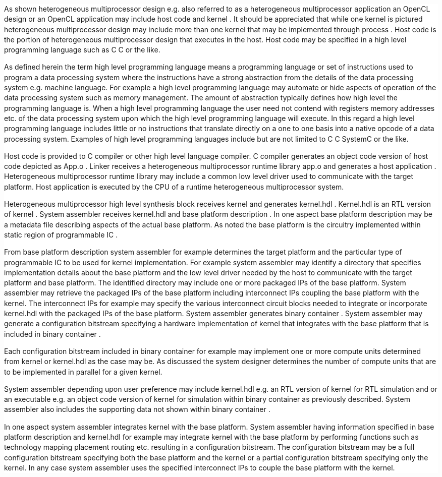 As shown heterogeneous multiprocessor design e.g. also referred to as a heterogeneous multiprocessor application an OpenCL design or an OpenCL application may include host code and kernel . It should be appreciated that while one kernel is pictured heterogeneous multiprocessor design may include more than one kernel that may be implemented through process . Host code is the portion of heterogeneous multiprocessor design that executes in the host. Host code may be specified in a high level programming language such as C C or the like.

As defined herein the term high level programming language means a programming language or set of instructions used to program a data processing system where the instructions have a strong abstraction from the details of the data processing system e.g. machine language. For example a high level programming language may automate or hide aspects of operation of the data processing system such as memory management. The amount of abstraction typically defines how high level the programming language is. When a high level programming language the user need not contend with registers memory addresses etc. of the data processing system upon which the high level programming language will execute. In this regard a high level programming language includes little or no instructions that translate directly on a one to one basis into a native opcode of a data processing system. Examples of high level programming languages include but are not limited to C C SystemC or the like.

Host code is provided to C compiler or other high level language compiler. C compiler generates an object code version of host code depicted as App.o . Linker receives a heterogeneous multiprocessor runtime library app.o and generates a host application . Heterogeneous multiprocessor runtime library may include a common low level driver used to communicate with the target platform. Host application is executed by the CPU of a runtime heterogeneous multiprocessor system.

Heterogeneous multiprocessor high level synthesis block receives kernel and generates kernel.hdl . Kernel.hdl is an RTL version of kernel . System assembler receives kernel.hdl and base platform description . In one aspect base platform description may be a metadata file describing aspects of the actual base platform. As noted the base platform is the circuitry implemented within static region of programmable IC .

From base platform description system assembler for example determines the target platform and the particular type of programmable IC to be used for kernel implementation. For example system assembler may identify a directory that specifies implementation details about the base platform and the low level driver needed by the host to communicate with the target platform and base platform. The identified directory may include one or more packaged IPs of the base platform. System assembler may retrieve the packaged IPs of the base platform including interconnect IPs coupling the base platform with the kernel. The interconnect IPs for example may specify the various interconnect circuit blocks needed to integrate or incorporate kernel.hdl with the packaged IPs of the base platform. System assembler generates binary container . System assembler may generate a configuration bitstream specifying a hardware implementation of kernel that integrates with the base platform that is included in binary container .

Each configuration bitstream included in binary container for example may implement one or more compute units determined from kernel or kernel.hdl as the case may be. As discussed the system designer determines the number of compute units that are to be implemented in parallel for a given kernel.

System assembler depending upon user preference may include kernel.hdl e.g. an RTL version of kernel for RTL simulation and or an executable e.g. an object code version of kernel for simulation within binary container as previously described. System assembler also includes the supporting data not shown within binary container .

In one aspect system assembler integrates kernel with the base platform. System assembler having information specified in base platform description and kernel.hdl for example may integrate kernel with the base platform by performing functions such as technology mapping placement routing etc. resulting in a configuration bitstream. The configuration bitstream may be a full configuration bitstream specifying both the base platform and the kernel or a partial configuration bitstream specifying only the kernel. In any case system assembler uses the specified interconnect IPs to couple the base platform with the kernel.
